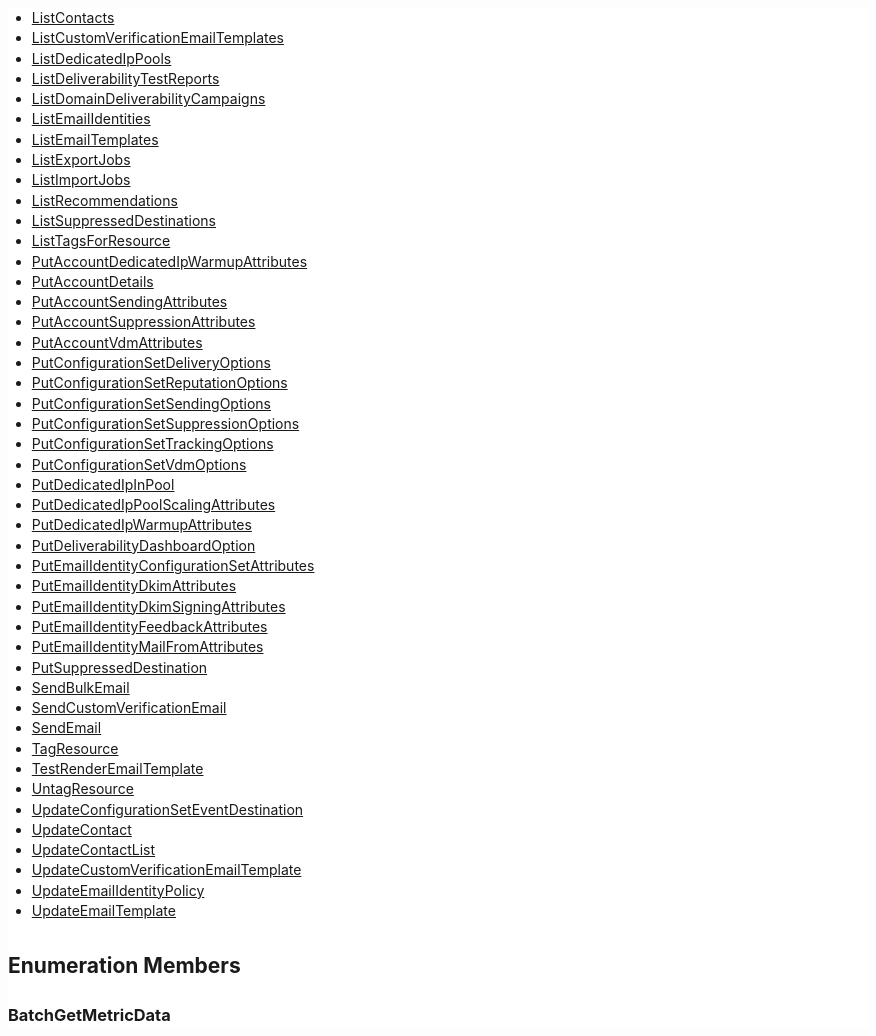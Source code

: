 - [ListContacts](AwsSesActions.md#listcontacts)
- [ListCustomVerificationEmailTemplates](AwsSesActions.md#listcustomverificationemailtemplates)
- [ListDedicatedIpPools](AwsSesActions.md#listdedicatedippools)
- [ListDeliverabilityTestReports](AwsSesActions.md#listdeliverabilitytestreports)
- [ListDomainDeliverabilityCampaigns](AwsSesActions.md#listdomaindeliverabilitycampaigns)
- [ListEmailIdentities](AwsSesActions.md#listemailidentities)
- [ListEmailTemplates](AwsSesActions.md#listemailtemplates)
- [ListExportJobs](AwsSesActions.md#listexportjobs)
- [ListImportJobs](AwsSesActions.md#listimportjobs)
- [ListRecommendations](AwsSesActions.md#listrecommendations)
- [ListSuppressedDestinations](AwsSesActions.md#listsuppresseddestinations)
- [ListTagsForResource](AwsSesActions.md#listtagsforresource)
- [PutAccountDedicatedIpWarmupAttributes](AwsSesActions.md#putaccountdedicatedipwarmupattributes)
- [PutAccountDetails](AwsSesActions.md#putaccountdetails)
- [PutAccountSendingAttributes](AwsSesActions.md#putaccountsendingattributes)
- [PutAccountSuppressionAttributes](AwsSesActions.md#putaccountsuppressionattributes)
- [PutAccountVdmAttributes](AwsSesActions.md#putaccountvdmattributes)
- [PutConfigurationSetDeliveryOptions](AwsSesActions.md#putconfigurationsetdeliveryoptions)
- [PutConfigurationSetReputationOptions](AwsSesActions.md#putconfigurationsetreputationoptions)
- [PutConfigurationSetSendingOptions](AwsSesActions.md#putconfigurationsetsendingoptions)
- [PutConfigurationSetSuppressionOptions](AwsSesActions.md#putconfigurationsetsuppressionoptions)
- [PutConfigurationSetTrackingOptions](AwsSesActions.md#putconfigurationsettrackingoptions)
- [PutConfigurationSetVdmOptions](AwsSesActions.md#putconfigurationsetvdmoptions)
- [PutDedicatedIpInPool](AwsSesActions.md#putdedicatedipinpool)
- [PutDedicatedIpPoolScalingAttributes](AwsSesActions.md#putdedicatedippoolscalingattributes)
- [PutDedicatedIpWarmupAttributes](AwsSesActions.md#putdedicatedipwarmupattributes)
- [PutDeliverabilityDashboardOption](AwsSesActions.md#putdeliverabilitydashboardoption)
- [PutEmailIdentityConfigurationSetAttributes](AwsSesActions.md#putemailidentityconfigurationsetattributes)
- [PutEmailIdentityDkimAttributes](AwsSesActions.md#putemailidentitydkimattributes)
- [PutEmailIdentityDkimSigningAttributes](AwsSesActions.md#putemailidentitydkimsigningattributes)
- [PutEmailIdentityFeedbackAttributes](AwsSesActions.md#putemailidentityfeedbackattributes)
- [PutEmailIdentityMailFromAttributes](AwsSesActions.md#putemailidentitymailfromattributes)
- [PutSuppressedDestination](AwsSesActions.md#putsuppresseddestination)
- [SendBulkEmail](AwsSesActions.md#sendbulkemail)
- [SendCustomVerificationEmail](AwsSesActions.md#sendcustomverificationemail)
- [SendEmail](AwsSesActions.md#sendemail)
- [TagResource](AwsSesActions.md#tagresource)
- [TestRenderEmailTemplate](AwsSesActions.md#testrenderemailtemplate)
- [UntagResource](AwsSesActions.md#untagresource)
- [UpdateConfigurationSetEventDestination](AwsSesActions.md#updateconfigurationseteventdestination)
- [UpdateContact](AwsSesActions.md#updatecontact)
- [UpdateContactList](AwsSesActions.md#updatecontactlist)
- [UpdateCustomVerificationEmailTemplate](AwsSesActions.md#updatecustomverificationemailtemplate)
- [UpdateEmailIdentityPolicy](AwsSesActions.md#updateemailidentitypolicy)
- [UpdateEmailTemplate](AwsSesActions.md#updateemailtemplate)

## Enumeration Members

### BatchGetMetricData
